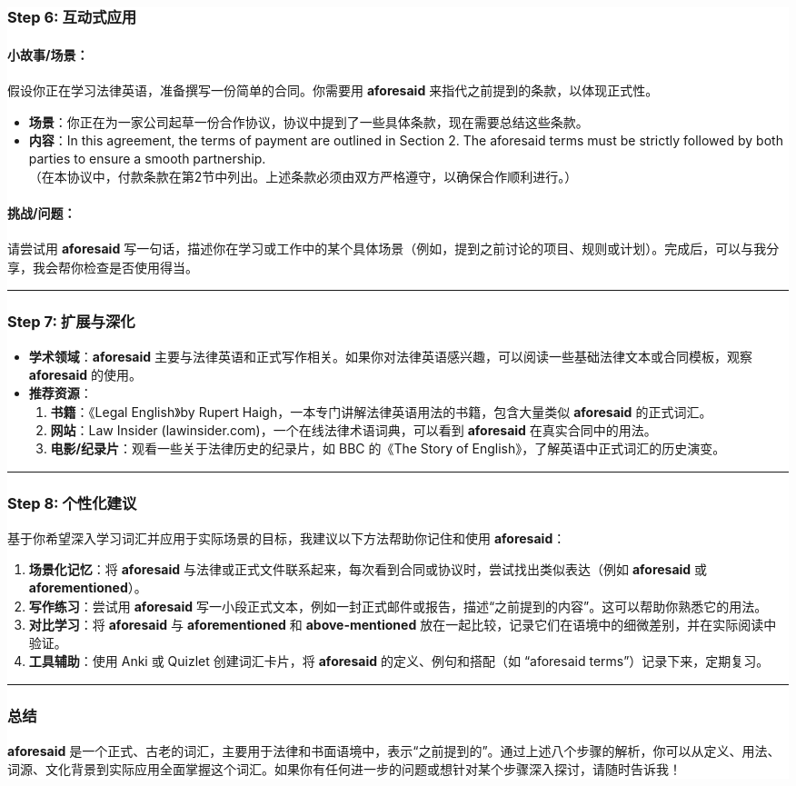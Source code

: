 
### **Step 6: 互动式应用**

#### **小故事/场景**：
假设你正在学习法律英语，准备撰写一份简单的合同。你需要用 **aforesaid** 来指代之前提到的条款，以体现正式性。
- **场景**：你正在为一家公司起草一份合作协议，协议中提到了一些具体条款，现在需要总结这些条款。
- **内容**：In this agreement, the terms of payment are outlined in Section 2. The aforesaid terms must be strictly followed by both parties to ensure a smooth partnership.  
  （在本协议中，付款条款在第2节中列出。上述条款必须由双方严格遵守，以确保合作顺利进行。）

#### **挑战/问题**：
请尝试用 **aforesaid** 写一句话，描述你在学习或工作中的某个具体场景（例如，提到之前讨论的项目、规则或计划）。完成后，可以与我分享，我会帮你检查是否使用得当。

---

### **Step 7: 扩展与深化**

- **学术领域**：**aforesaid** 主要与法律英语和正式写作相关。如果你对法律英语感兴趣，可以阅读一些基础法律文本或合同模板，观察 **aforesaid** 的使用。
- **推荐资源**：
  1. **书籍**：《Legal English》by Rupert Haigh，一本专门讲解法律英语用法的书籍，包含大量类似 **aforesaid** 的正式词汇。
  2. **网站**：Law Insider (lawinsider.com)，一个在线法律术语词典，可以看到 **aforesaid** 在真实合同中的用法。
  3. **电影/纪录片**：观看一些关于法律历史的纪录片，如 BBC 的《The Story of English》，了解英语中正式词汇的历史演变。

---

### **Step 8: 个性化建议**

基于你希望深入学习词汇并应用于实际场景的目标，我建议以下方法帮助你记住和使用 **aforesaid**：
1. **场景化记忆**：将 **aforesaid** 与法律或正式文件联系起来，每次看到合同或协议时，尝试找出类似表达（例如 **aforesaid** 或 **aforementioned**）。
2. **写作练习**：尝试用 **aforesaid** 写一小段正式文本，例如一封正式邮件或报告，描述“之前提到的内容”。这可以帮助你熟悉它的用法。
3. **对比学习**：将 **aforesaid** 与 **aforementioned** 和 **above-mentioned** 放在一起比较，记录它们在语境中的细微差别，并在实际阅读中验证。
4. **工具辅助**：使用 Anki 或 Quizlet 创建词汇卡片，将 **aforesaid** 的定义、例句和搭配（如 “aforesaid terms”）记录下来，定期复习。

---

### **总结**

**aforesaid** 是一个正式、古老的词汇，主要用于法律和书面语境中，表示“之前提到的”。通过上述八个步骤的解析，你可以从定义、用法、词源、文化背景到实际应用全面掌握这个词汇。如果你有任何进一步的问题或想针对某个步骤深入探讨，请随时告诉我！